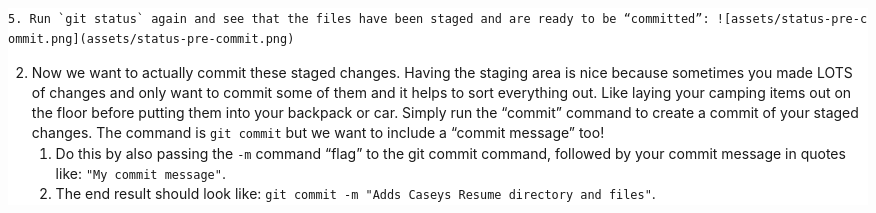 	5. Run `git status` again and see that the files have been staged and are ready to be “committed”: ![assets/status-pre-commit.png](assets/status-pre-commit.png)
2. Now we want to actually commit these staged changes. Having the staging area is nice because sometimes you made LOTS of changes and only want to commit some of them and it helps to sort everything out. Like laying your camping items out on the floor before putting them into your backpack or car. Simply run the “commit” command to create a commit of your staged changes. The command is `git commit` but we want to include a “commit message” too!
	1. Do this by also passing the `-m` command “flag” to the git commit command, followed by your commit message in quotes like: `"My commit message"`.
	2. The end result should look like: `git commit -m "Adds Caseys Resume directory and files"`.